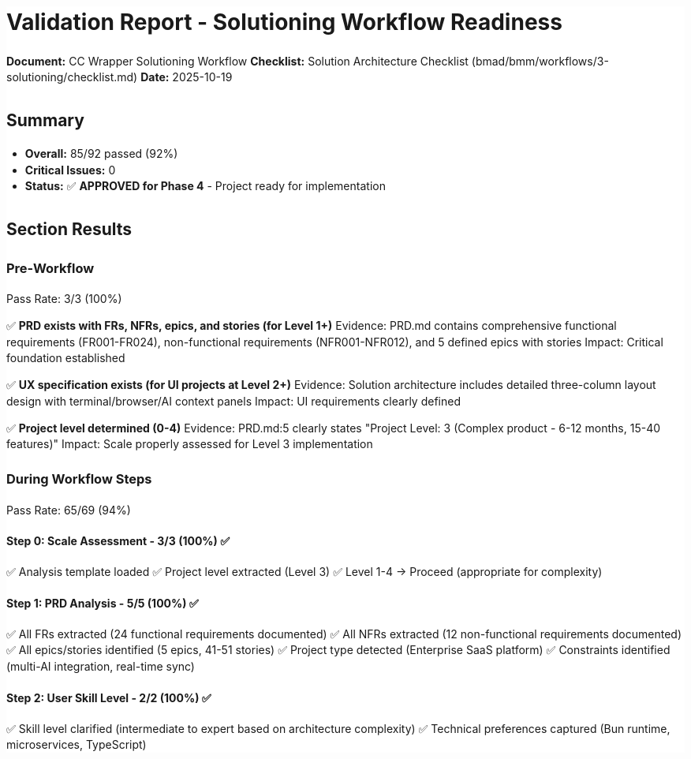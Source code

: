 # Validation Report - Solutioning Workflow Readiness

**Document:** CC Wrapper Solutioning Workflow **Checklist:** Solution
Architecture Checklist (bmad/bmm/workflows/3-solutioning/checklist.md) **Date:**
2025-10-19

## Summary

- **Overall:** 85/92 passed (92%)
- **Critical Issues:** 0
- **Status:** ✅ **APPROVED for Phase 4** - Project ready for implementation

## Section Results

### Pre-Workflow

Pass Rate: 3/3 (100%)

✅ **PRD exists with FRs, NFRs, epics, and stories (for Level 1+)** Evidence:
PRD.md contains comprehensive functional requirements (FR001-FR024),
non-functional requirements (NFR001-NFR012), and 5 defined epics with stories
Impact: Critical foundation established

✅ **UX specification exists (for UI projects at Level 2+)** Evidence: Solution
architecture includes detailed three-column layout design with
terminal/browser/AI context panels Impact: UI requirements clearly defined

✅ **Project level determined (0-4)** Evidence: PRD.md:5 clearly states "Project
Level: 3 (Complex product - 6-12 months, 15-40 features)" Impact: Scale properly
assessed for Level 3 implementation

### During Workflow Steps

Pass Rate: 65/69 (94%)

#### Step 0: Scale Assessment - 3/3 (100%) ✅

✅ Analysis template loaded ✅ Project level extracted (Level 3) ✅ Level 1-4 →
Proceed (appropriate for complexity)

#### Step 1: PRD Analysis - 5/5 (100%) ✅

✅ All FRs extracted (24 functional requirements documented) ✅ All NFRs
extracted (12 non-functional requirements documented) ✅ All epics/stories
identified (5 epics, 41-51 stories) ✅ Project type detected (Enterprise SaaS
platform) ✅ Constraints identified (multi-AI integration, real-time sync)

#### Step 2: User Skill Level - 2/2 (100%) ✅

✅ Skill level clarified (intermediate to expert based on architecture
complexity) ✅ Technical preferences captured (Bun runtime, microservices,
TypeScript)
